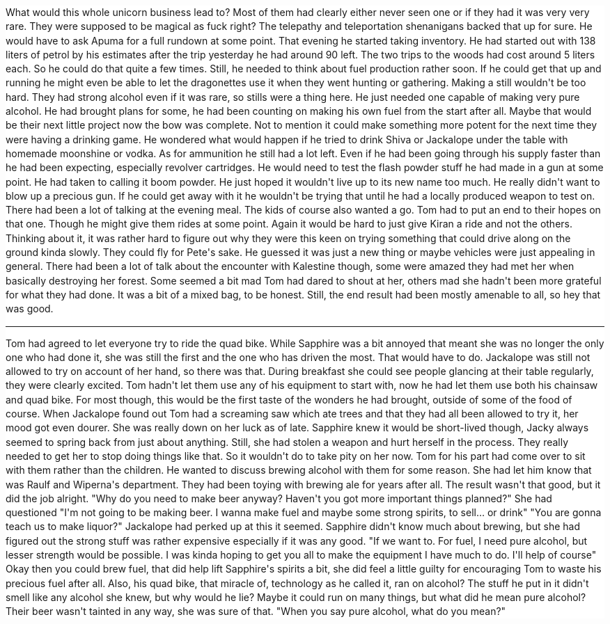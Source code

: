 What would this whole unicorn business lead to? Most of them had clearly either never seen one or if they had it was very very rare. They were supposed to be magical as fuck right? The telepathy and teleportation shenanigans backed that up for sure. He would have to ask Apuma for a full rundown at some point.
That evening he started taking inventory. He had started out with 138 liters of petrol by his estimates after the trip yesterday he had around 90 left. The two trips to the woods had cost around 5 liters each. So he could do that quite a few times. Still, he needed to think about fuel production rather soon. If he could get that up and running he might even be able to let the dragonettes use it when they went hunting or gathering.
Making a still wouldn't be too hard. They had strong alcohol even if it was rare, so stills were a thing here. He just needed one capable of making very pure alcohol. He had brought plans for some, he had been counting on making his own fuel from the start after all. Maybe that would be their next little project now the bow was complete. Not to mention it could make something more potent for the next time they were having a drinking game. He wondered what would happen if he tried to drink Shiva or Jackalope under the table with homemade moonshine or vodka.
As for ammunition he still had a lot left. Even if he had been going through his supply faster than he had been expecting, especially revolver cartridges. He would need to test the flash powder stuff he had made in a gun at some point. He had taken to calling it boom powder. He just hoped it wouldn't live up to its new name too much. He really didn't want to blow up a precious gun. If he could get away with it he wouldn't be trying that until he had a locally produced weapon to test on.
There had been a lot of talking at the evening meal. The kids of course also wanted a go. Tom had to put an end to their hopes on that one. Though he might give them rides at some point. Again it would be hard to just give Kiran a ride and not the others. Thinking about it, it was rather hard to figure out why they were this keen on trying something that could drive along on the ground kinda slowly. They could fly for Pete's sake. He guessed it was just a new thing or maybe vehicles were just appealing in general.
There had been a lot of talk about the encounter with Kalestine though, some were amazed they had met her when basically destroying her forest. Some seemed a bit mad Tom had dared to shout at her, others mad she hadn't been more grateful for what they had done. It was a bit of a mixed bag, to be honest. Still, the end result had been mostly amenable to all, so hey that was good.
***
Tom had agreed to let everyone try to ride the quad bike. While Sapphire was a bit annoyed that meant she was no longer the only one who had done it, she was still the first and the one who has driven the most. That would have to do. Jackalope was still not allowed to try on account of her hand, so there was that.
During breakfast she could see people glancing at their table regularly, they were clearly excited. Tom hadn't let them use any of his equipment to start with, now he had let them use both his chainsaw and quad bike. For most though, this would be the first taste of the wonders he had brought, outside of some of the food of course.
When Jackalope found out Tom had a screaming saw which ate trees and that they had all been allowed to try it, her mood got even dourer. She was really down on her luck as of late. Sapphire knew it would be short-lived though, Jacky always seemed to spring back from just about anything. Still, she had stolen a weapon and hurt herself in the process. They really needed to get her to stop doing things like that. So it wouldn't do to take pity on her now.
Tom for his part had come over to sit with them rather than the children.  He wanted to discuss brewing alcohol with them for some reason. She had let him know that was Raulf and Wiperna's department. They had been toying with brewing ale for years after all. The result wasn't that good, but it did the job alright.
"Why do you need to make beer anyway? Haven't you got more important things planned?" She had questioned
"I'm not going to be making beer. I wanna make fuel and maybe some strong spirits, to sell… or drink"
"You are gonna teach us to make liquor?" Jackalope had perked up at this it seemed. Sapphire didn't know much about brewing, but she had figured out the strong stuff was rather expensive especially if it was any good.
"If we want to. For fuel, I need pure alcohol, but lesser strength would be possible. I was kinda hoping to get you all to make the equipment I have much to do. I'll help of course"
Okay then you could brew fuel, that did help lift Sapphire's spirits a bit, she did feel a little guilty for encouraging Tom to waste his precious fuel after all. Also, his quad bike, that miracle of, technology as he called it, ran on alcohol? The stuff he put in it didn't smell like any alcohol she knew, but why would he lie? Maybe it could run on many things, but what did he mean pure alcohol? Their beer wasn't tainted in any way, she was sure of that.
"When you say pure alcohol, what do you mean?"